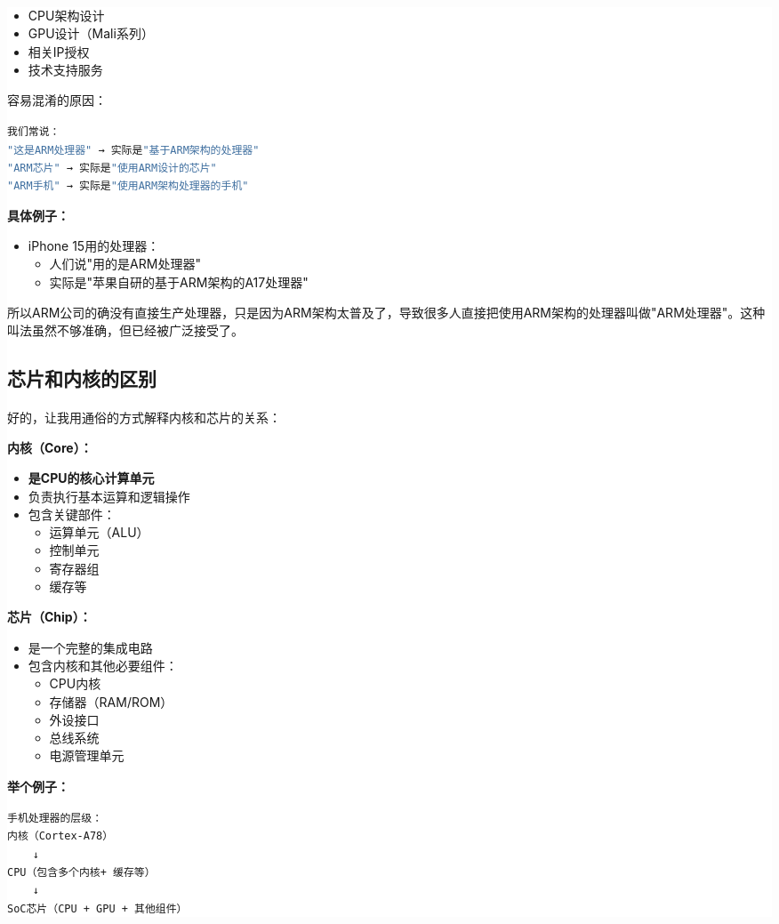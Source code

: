 - CPU架构设计
- GPU设计（Mali系列）
- 相关IP授权
- 技术支持服务

容易混淆的原因：

```c
我们常说：
"这是ARM处理器" → 实际是"基于ARM架构的处理器"
"ARM芯片" → 实际是"使用ARM设计的芯片"
"ARM手机" → 实际是"使用ARM架构处理器的手机"
```

**具体例子：**

- iPhone 15用的处理器：
  - 人们说"用的是ARM处理器"
  - 实际是"苹果自研的基于ARM架构的A17处理器"

所以ARM公司的确没有直接生产处理器，只是因为ARM架构太普及了，导致很多人直接把使用ARM架构的处理器叫做"ARM处理器"。这种叫法虽然不够准确，但已经被广泛接受了。

## 芯片和内核的区别

好的，让我用通俗的方式解释内核和芯片的关系：

**内核（Core）：**

- **是CPU的核心计算单元**
- 负责执行基本运算和逻辑操作
- 包含关键部件：
  - 运算单元（ALU）
  - 控制单元
  - 寄存器组
  - 缓存等

**芯片（Chip）：**

- 是一个完整的集成电路
- 包含内核和其他必要组件：
  - CPU内核
  - 存储器（RAM/ROM）
  - 外设接口
  - 总线系统
  - 电源管理单元

**举个例子：**

```
手机处理器的层级：
内核（Cortex-A78）
    ↓
CPU（包含多个内核+ 缓存等）
    ↓
SoC芯片（CPU + GPU + 其他组件）
```
